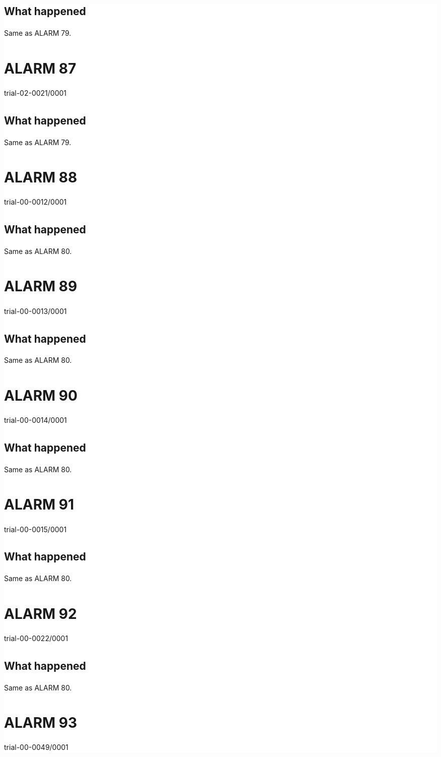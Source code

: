 ## What happened
Same as ALARM 79.

# ALARM 87
trial-02-0021/0001

## What happened
Same as ALARM 79.

# ALARM 88
trial-00-0012/0001

## What happened
Same as ALARM 80.

# ALARM 89
trial-00-0013/0001

## What happened
Same as ALARM 80.

# ALARM 90
trial-00-0014/0001

## What happened
Same as ALARM 80.

# ALARM 91
trial-00-0015/0001

## What happened
Same as ALARM 80.

# ALARM 92
trial-00-0022/0001

## What happened
Same as ALARM 80.

# ALARM 93
trial-00-0049/0001
